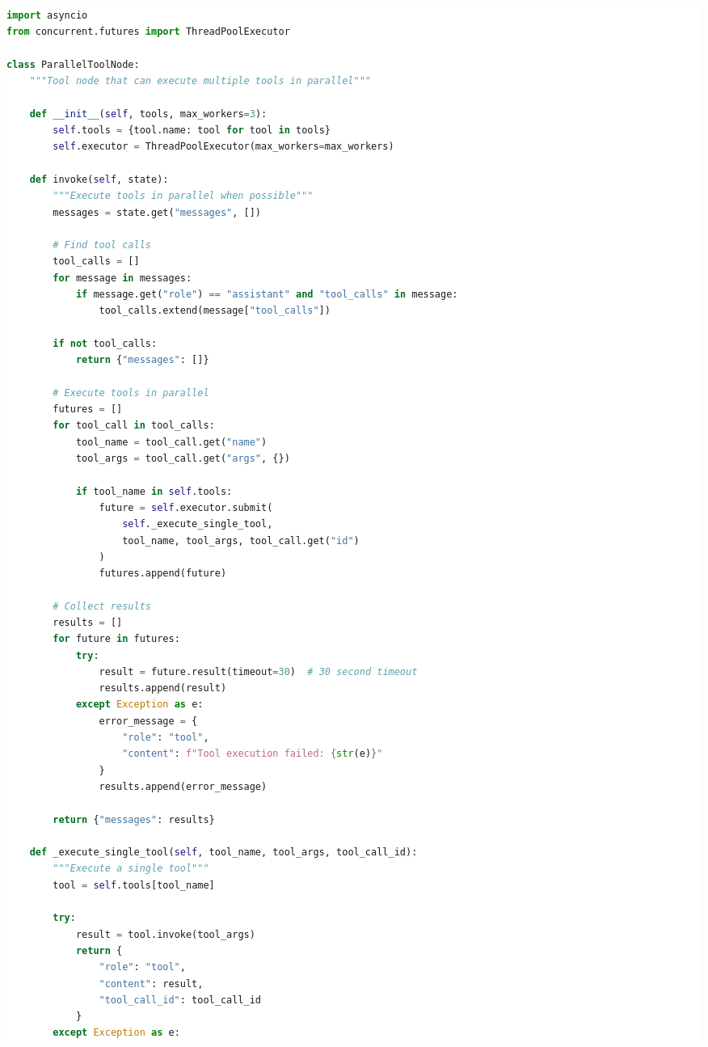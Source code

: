 ```python
import asyncio
from concurrent.futures import ThreadPoolExecutor

class ParallelToolNode:
    """Tool node that can execute multiple tools in parallel"""
    
    def __init__(self, tools, max_workers=3):
        self.tools = {tool.name: tool for tool in tools}
        self.executor = ThreadPoolExecutor(max_workers=max_workers)
    
    def invoke(self, state):
        """Execute tools in parallel when possible"""
        messages = state.get("messages", [])
        
        # Find tool calls
        tool_calls = []
        for message in messages:
            if message.get("role") == "assistant" and "tool_calls" in message:
                tool_calls.extend(message["tool_calls"])
        
        if not tool_calls:
            return {"messages": []}
        
        # Execute tools in parallel
        futures = []
        for tool_call in tool_calls:
            tool_name = tool_call.get("name")
            tool_args = tool_call.get("args", {})
            
            if tool_name in self.tools:
                future = self.executor.submit(
                    self._execute_single_tool,
                    tool_name, tool_args, tool_call.get("id")
                )
                futures.append(future)
        
        # Collect results
        results = []
        for future in futures:
            try:
                result = future.result(timeout=30)  # 30 second timeout
                results.append(result)
            except Exception as e:
                error_message = {
                    "role": "tool",
                    "content": f"Tool execution failed: {str(e)}"
                }
                results.append(error_message)
        
        return {"messages": results}
    
    def _execute_single_tool(self, tool_name, tool_args, tool_call_id):
        """Execute a single tool"""
        tool = self.tools[tool_name]
        
        try:
            result = tool.invoke(tool_args)
            return {
                "role": "tool",
                "content": result,
                "tool_call_id": tool_call_id
            }
        except Exception as e:
```
